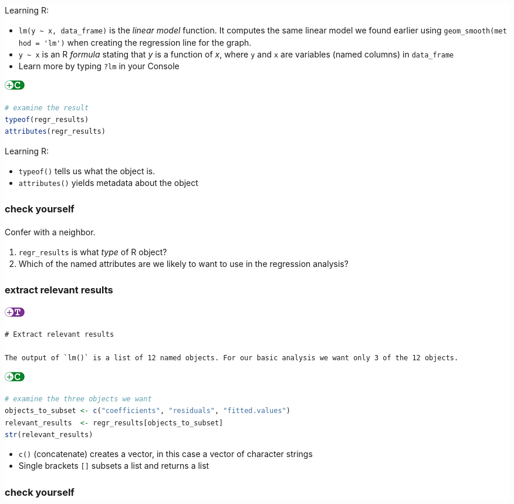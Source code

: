 Learning R:

- `lm(y ~ x, data_frame)` is the  *linear model* function. It computes the same linear model we found earlier using `geom_smooth(method = 'lm')` when creating the regression line for the graph. 
- `y ~ x` is an R *formula* stating that *y* is a function of *x*, where `y` and `x` are variables (named columns) in `data_frame`
- Learn more by typing `?lm` in your Console

![](../resources/images/code-icon.png)


```r
# examine the result
typeof(regr_results)
attributes(regr_results)
```

Learning R:

- `typeof()` tells us what the object is. 
- `attributes()` yields metadata about the object

### check yourself

Confer with a neighbor.

1. `regr_results` is what *type* of R object?
2. Which of the named attributes are we likely to want to use in the regression analysis? 

### extract relevant results 

![](../resources/images/text-icon.png)

    # Extract relevant results 
    
    The output of `lm()` is a list of 12 named objects. For our basic analysis we want only 3 of the 12 objects. 

![](../resources/images/code-icon.png)


```r
# examine the three objects we want
objects_to_subset <- c("coefficients", "residuals", "fitted.values")
relevant_results  <- regr_results[objects_to_subset]
str(relevant_results)
```

- `c()` (concatenate) creates a vector, in this case a vector of character strings
- Single brackets `[]` subsets a list and returns a list 

### check yourself
